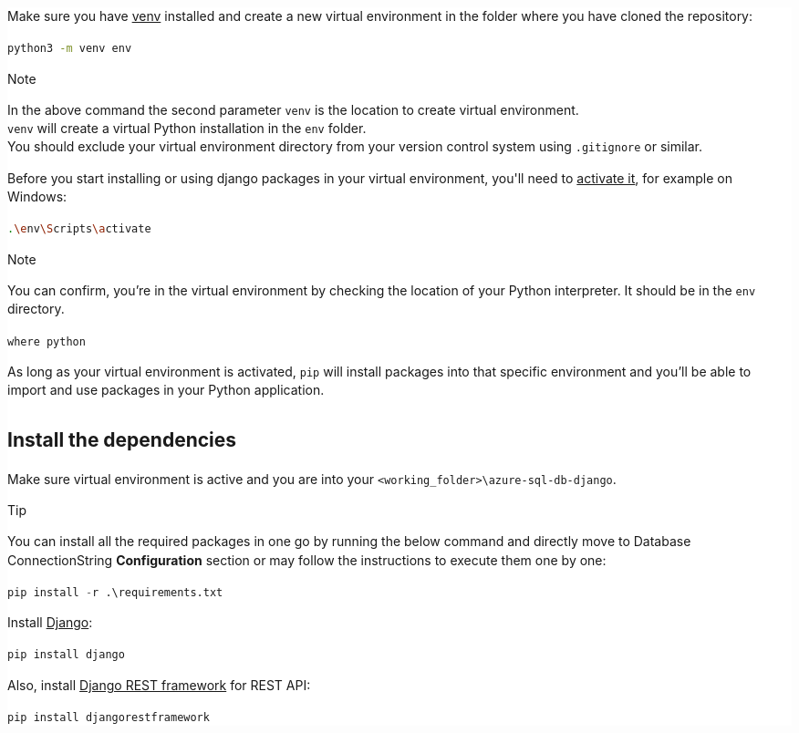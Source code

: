 Make sure you have [venv](https://packaging.python.org/en/latest/guides/installing-using-pip-and-virtual-environments/) installed and create a new virtual environment in the folder where you have cloned the repository:

```bash
python3 -m venv env
```

> [!NOTE]
> In the above command the second parameter `venv` is the location to create virtual environment.\
> `venv` will create a virtual Python installation in the `env` folder.\
> You should exclude your virtual environment directory from your version control system using `.gitignore` or similar.

Before you start installing or using django packages in your virtual environment, you'll need to [activate it](https://packaging.python.org/en/latest/guides/installing-using-pip-and-virtual-environments/#activating-a-virtual-environment), for example on Windows:

```bash
.\env\Scripts\activate
```

> [!NOTE]
> You can confirm, you’re in the virtual environment by checking the location of your Python interpreter. It should be in the `env` directory.
>
> ```python
> where python
> ```
>
> As long as your virtual environment is activated, `pip` will install packages into that specific environment and you’ll be able to import and use packages in your Python application.

## Install the dependencies

Make sure virtual environment is active and you are into your `<working_folder>\azure-sql-db-django`.

> [!TIP]
> You can install all the required packages in one go by running the below command and directly move to Database ConnectionString **Configuration** section or may follow the instructions to execute them one by one:
>
> ```python
> pip install -r .\requirements.txt
> ```

Install [Django](https://www.djangoproject.com/download/):

```python
pip install django
```

Also, install [Django REST framework](hhttps://www.django-rest-framework.org/#installation) for REST API:

```python
pip install djangorestframework
```
